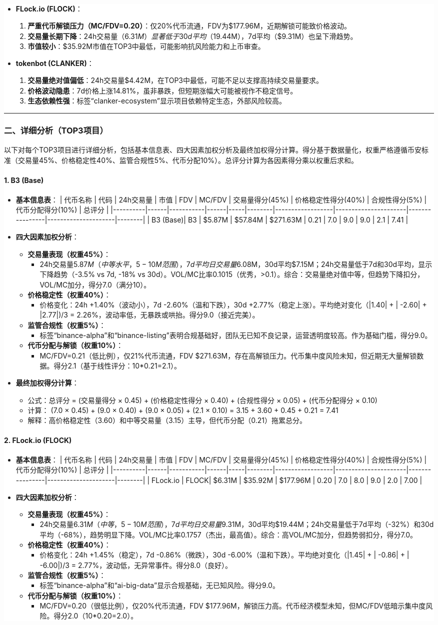 - **FLock.io (FLOCK)**：
  1. **严重代币解锁压力（MC/FDV=0.20）**：仅20%代币流通，FDV为$177.96M，近期解锁可能致价格波动。
  2. **交易量长期下降**：24h交易量（$6.31M）显著低于30d平均（$19.44M），7d平均（$9.31M）也呈下滑趋势。
  3. **市值较小**：$35.92M市值在TOP3中最低，可能影响抗风险能力和上币审查。

- **tokenbot (CLANKER)**：
  1. **交易量绝对值偏低**：24h交易量$4.42M，在TOP3中最低，可能不足以支撑高持续交易量要求。
  2. **价格波动隐患**：7d价格上涨14.81%，虽非暴跌，但短期涨幅大可能被视作不稳定信号。
  3. **生态依赖性强**：标签“clanker-ecosystem”显示项目依赖特定生态，外部风险较高。

---

### 二、详细分析（TOP3项目）

以下对每个TOP3项目进行详细分析，包括基本信息表、四大因素加权分析及最终加权得分计算。得分基于数据量化，权重严格遵循币安标准（交易量45%、价格稳定性40%、监管合规性5%、代币分配10%）。总评分计算为各因素得分乘以权重后求和。

#### 1. B3 (Base)
- **基本信息表**：
  | 代币名称 | 代码 | 24h交易量 | 市值 | FDV | MC/FDV | 交易量得分(45%) | 价格稳定性得分(40%) | 合规性得分(5%) | 代币分配得分(10%) | 总评分 |
  |----------|------|-----------|------|-----|--------|------------------|----------------------|----------------|---------------------|--------|
  | B3 (Base)| B3   | $5.87M    | $57.84M | $271.63M | 0.21   | 7.0              | 9.0                  | 9.0            | 2.1                 | 7.41   |

- **四大因素加权分析**：
  - **交易量表现（权重45%）**：
    - 24h交易量$5.87M（中等水平，5-10M范围），7d平均日交易量$6.08M，30d平均$7.15M；24h交易量低于7d和30d平均，显示下降趋势（-3.5% vs 7d, -18% vs 30d）。VOL/MC比率0.1015（优秀，>0.1）。综合：交易量绝对值中等，但趋势下降扣分，VOL/MC加分，得分7.0（满分10）。
  - **价格稳定性（权重40%）**：
    - 价格变化：24h +1.40%（波动小），7d -2.60%（温和下跌），30d +2.77%（稳定上涨）。平均绝对变化（|1.40| + | -2.60| + |2.77|)/3 = 2.26%，波动率低，无暴跌或哄抬。得分9.0（接近完美）。
  - **监管合规性（权重5%）**：
    - 标签“binance-alpha”和“binance-listing”表明合规基础好，团队无已知不良记录，运营透明度较高。作为基础门槛，得分9.0。
  - **代币分配与解锁（权重10%）**：
    - MC/FDV=0.21（低比例），仅21%代币流通，FDV $271.63M，存在高解锁压力。代币集中度风险未知，但近期无大量解锁数据。得分2.1（基于线性评分：10*0.21=2.1）。

- **最终加权得分计算**：
  - 公式：总评分 = (交易量得分 × 0.45) + (价格稳定性得分 × 0.40) + (合规性得分 × 0.05) + (代币分配得分 × 0.10)
  - 计算： (7.0 × 0.45) + (9.0 × 0.40) + (9.0 × 0.05) + (2.1 × 0.10) = 3.15 + 3.60 + 0.45 + 0.21 = 7.41
  - 解释：高价格稳定性（3.60）和中等交易量（3.15）主导，但代币分配（0.21）拖累总分。

#### 2. FLock.io (FLOCK)
- **基本信息表**：
  | 代币名称 | 代码 | 24h交易量 | 市值 | FDV | MC/FDV | 交易量得分(45%) | 价格稳定性得分(40%) | 合规性得分(5%) | 代币分配得分(10%) | 总评分 |
  |----------|------|-----------|------|-----|--------|------------------|----------------------|----------------|---------------------|--------|
  | FLock.io | FLOCK| $6.31M    | $35.92M | $177.96M | 0.20   | 7.0              | 8.0                  | 9.0            | 2.0                 | 7.00   |

- **四大因素加权分析**：
  - **交易量表现（权重45%）**：
    - 24h交易量$6.31M（中等，5-10M范围），7d平均日交易量$9.31M，30d平均$19.44M；24h交易量低于7d平均（-32%）和30d平均（-68%），趋势明显下降。VOL/MC比率0.1757（杰出，最高值）。综合：高VOL/MC加分，但趋势弱扣分，得分7.0。
  - **价格稳定性（权重40%）**：
    - 价格变化：24h +1.45%（稳定），7d -0.86%（微跌），30d -6.00%（温和下跌）。平均绝对变化（|1.45| + | -0.86| + | -6.00|)/3 = 2.77%，波动低，无异常事件。得分8.0（良好）。
  - **监管合规性（权重5%）**：
    - 标签“binance-alpha”和“ai-big-data”显示合规基础，无已知风险。得分9.0。
  - **代币分配与解锁（权重10%）**：
    - MC/FDV=0.20（很低比例），仅20%代币流通，FDV $177.96M，解锁压力高。代币经济模型未知，但MC/FDV低暗示集中度风险。得分2.0（10*0.20=2.0）。
